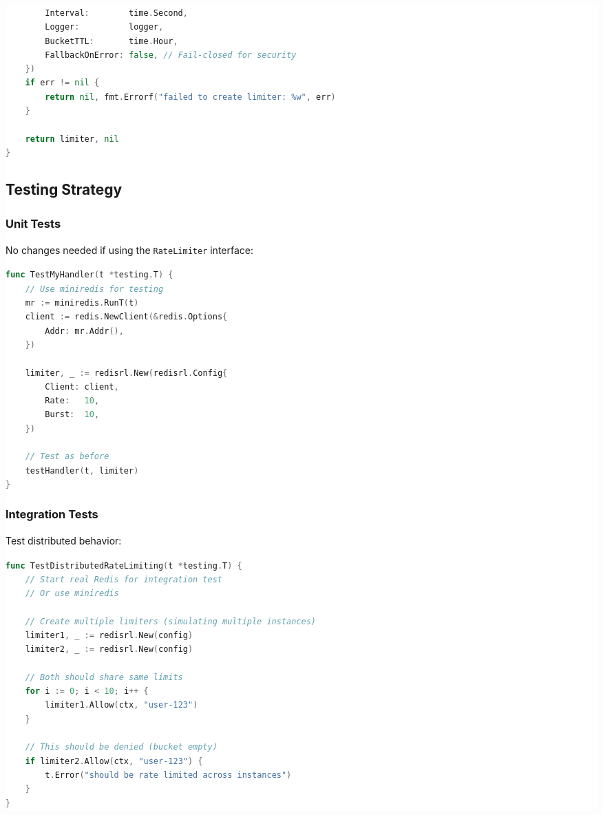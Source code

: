```go
        Interval:        time.Second,
        Logger:          logger,
        BucketTTL:       time.Hour,
        FallbackOnError: false, // Fail-closed for security
    })
    if err != nil {
        return nil, fmt.Errorf("failed to create limiter: %w", err)
    }

    return limiter, nil
}
```

## Testing Strategy

### Unit Tests

No changes needed if using the `RateLimiter` interface:

```go
func TestMyHandler(t *testing.T) {
    // Use miniredis for testing
    mr := miniredis.RunT(t)
    client := redis.NewClient(&redis.Options{
        Addr: mr.Addr(),
    })

    limiter, _ := redisrl.New(redisrl.Config{
        Client: client,
        Rate:   10,
        Burst:  10,
    })

    // Test as before
    testHandler(t, limiter)
}
```

### Integration Tests

Test distributed behavior:

```go
func TestDistributedRateLimiting(t *testing.T) {
    // Start real Redis for integration test
    // Or use miniredis

    // Create multiple limiters (simulating multiple instances)
    limiter1, _ := redisrl.New(config)
    limiter2, _ := redisrl.New(config)

    // Both should share same limits
    for i := 0; i < 10; i++ {
        limiter1.Allow(ctx, "user-123")
    }

    // This should be denied (bucket empty)
    if limiter2.Allow(ctx, "user-123") {
        t.Error("should be rate limited across instances")
    }
}
```
